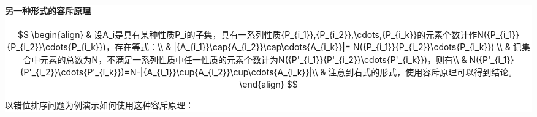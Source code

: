 #### 另一种形式的容斥原理

$$
\begin{align}
& 设A_i是具有某种性质P_i的子集，具有一系列性质{P_{i_1}},{P_{i_2}},\cdots,{P_{i_k}}的元素个数计作N({P_{i_1}}{P_{i_2}}\cdots{P_{i_k}})，存在等式：\\
& |{A_{i_1}}\cap{A_{i_2}}\cap\cdots{A_{i_k}}|= N({P_{i_1}}{P_{i_2}}\cdots{P_{i_k}})	\\
& 记集合中元素的总数为N，不满足一系列性质中任一性质的元素个数计为N({P'_{i_1}}{P'_{i_2}}\cdots{P'_{i_k}})，则有\\
& N({P'_{i_1}}{P'_{i_2}}\cdots{P'_{i_k}})=N-|{A_{i_1}}\cup{A_{i_2}}\cup\cdots{A_{i_k}}|\\
& 注意到右式的形式，使用容斥原理可以得到结论。
\end{align}
$$

以错位排序问题为例演示如何使用这种容斥原理：